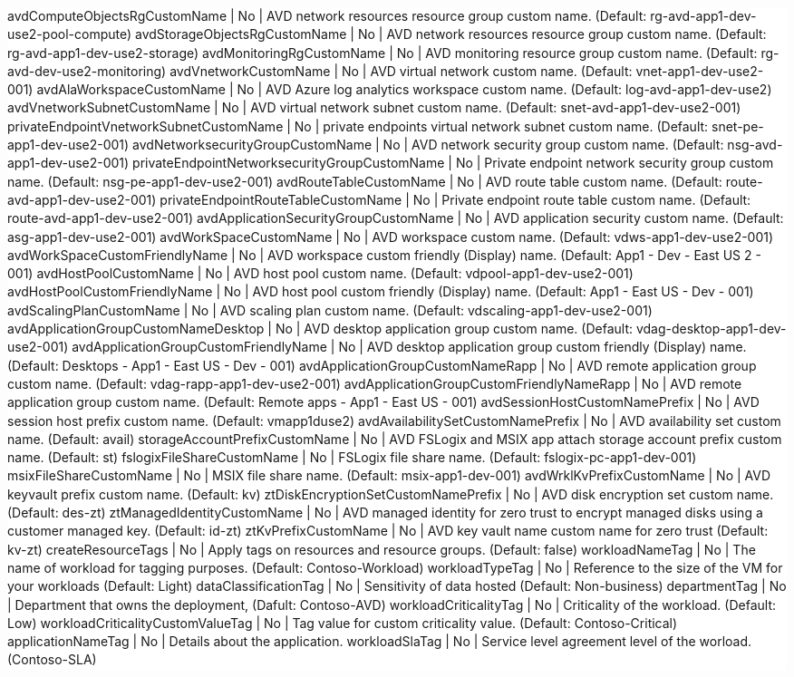 avdComputeObjectsRgCustomName | No       | AVD network resources resource group custom name. (Default: rg-avd-app1-dev-use2-pool-compute)
avdStorageObjectsRgCustomName | No       | AVD network resources resource group custom name. (Default: rg-avd-app1-dev-use2-storage)
avdMonitoringRgCustomName | No       | AVD monitoring resource group custom name. (Default: rg-avd-dev-use2-monitoring)
avdVnetworkCustomName | No       | AVD virtual network custom name. (Default: vnet-app1-dev-use2-001)
avdAlaWorkspaceCustomName | No       | AVD Azure log analytics workspace custom name. (Default: log-avd-app1-dev-use2)
avdVnetworkSubnetCustomName | No       | AVD virtual network subnet custom name. (Default: snet-avd-app1-dev-use2-001)
privateEndpointVnetworkSubnetCustomName | No       | private endpoints virtual network subnet custom name. (Default: snet-pe-app1-dev-use2-001)
avdNetworksecurityGroupCustomName | No       | AVD network security group custom name. (Default: nsg-avd-app1-dev-use2-001)
privateEndpointNetworksecurityGroupCustomName | No       | Private endpoint network security group custom name. (Default: nsg-pe-app1-dev-use2-001)
avdRouteTableCustomName | No       | AVD route table custom name. (Default: route-avd-app1-dev-use2-001)
privateEndpointRouteTableCustomName | No       | Private endpoint route table custom name. (Default: route-avd-app1-dev-use2-001)
avdApplicationSecurityGroupCustomName | No       | AVD application security custom name. (Default: asg-app1-dev-use2-001)
avdWorkSpaceCustomName | No       | AVD workspace custom name. (Default: vdws-app1-dev-use2-001)
avdWorkSpaceCustomFriendlyName | No       | AVD workspace custom friendly (Display) name. (Default: App1 - Dev - East US 2 - 001)
avdHostPoolCustomName | No       | AVD host pool custom name. (Default: vdpool-app1-dev-use2-001)
avdHostPoolCustomFriendlyName | No       | AVD host pool custom friendly (Display) name. (Default: App1 - East US - Dev - 001)
avdScalingPlanCustomName | No       | AVD scaling plan custom name. (Default: vdscaling-app1-dev-use2-001)
avdApplicationGroupCustomNameDesktop | No       | AVD desktop application group custom name. (Default: vdag-desktop-app1-dev-use2-001)
avdApplicationGroupCustomFriendlyName | No       | AVD desktop application group custom friendly (Display) name. (Default: Desktops - App1 - East US - Dev - 001)
avdApplicationGroupCustomNameRapp | No       | AVD remote application group custom name. (Default: vdag-rapp-app1-dev-use2-001)
avdApplicationGroupCustomFriendlyNameRapp | No       | AVD remote application group custom name. (Default: Remote apps - App1 - East US - 001)
avdSessionHostCustomNamePrefix | No       | AVD session host prefix custom name. (Default: vmapp1duse2)
avdAvailabilitySetCustomNamePrefix | No       | AVD availability set custom name. (Default: avail)
storageAccountPrefixCustomName | No       | AVD FSLogix and MSIX app attach storage account prefix custom name. (Default: st)
fslogixFileShareCustomName | No       | FSLogix file share name. (Default: fslogix-pc-app1-dev-001)
msixFileShareCustomName | No       | MSIX file share name. (Default: msix-app1-dev-001)
avdWrklKvPrefixCustomName | No       | AVD keyvault prefix custom name. (Default: kv)
ztDiskEncryptionSetCustomNamePrefix | No       | AVD disk encryption set custom name. (Default: des-zt)
ztManagedIdentityCustomName | No       | AVD managed identity for zero trust to encrypt managed disks using a customer managed key.  (Default: id-zt)
ztKvPrefixCustomName | No       | AVD key vault name custom name for zero trust (Default: kv-zt)
createResourceTags | No       | Apply tags on resources and resource groups. (Default: false)
workloadNameTag | No       | The name of workload for tagging purposes. (Default: Contoso-Workload)
workloadTypeTag | No       | Reference to the size of the VM for your workloads (Default: Light)
dataClassificationTag | No       | Sensitivity of data hosted (Default: Non-business)
departmentTag  | No       | Department that owns the deployment, (Dafult: Contoso-AVD)
workloadCriticalityTag | No       | Criticality of the workload. (Default: Low)
workloadCriticalityCustomValueTag | No       | Tag value for custom criticality value. (Default: Contoso-Critical)
applicationNameTag | No       | Details about the application.
workloadSlaTag | No       | Service level agreement level of the worload. (Contoso-SLA)